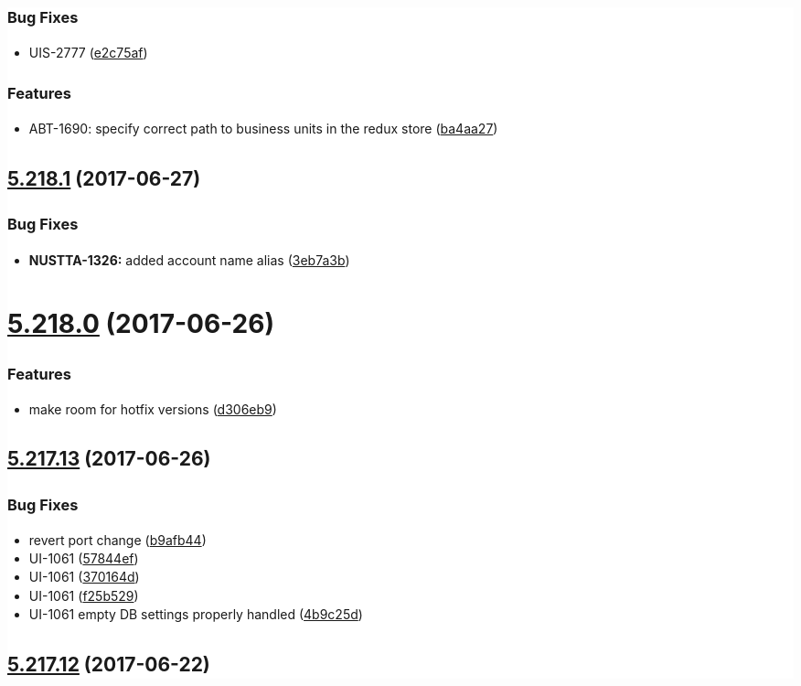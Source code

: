 
### Bug Fixes

* UIS-2777 ([e2c75af](https://git.softwaregroup-bg.com/ut5/ut-card/commit/e2c75af))


### Features

* ABT-1690: specify correct path to business units in the redux store ([ba4aa27](https://git.softwaregroup-bg.com/ut5/ut-card/commit/ba4aa27))



<a name="5.218.1"></a>
## [5.218.1](https://git.softwaregroup-bg.com/ut5/ut-card/compare/v5.218.0...v5.218.1) (2017-06-27)


### Bug Fixes

* **NUSTTA-1326:** added account name alias ([3eb7a3b](https://git.softwaregroup-bg.com/ut5/ut-card/commit/3eb7a3b))



<a name="5.218.0"></a>
# [5.218.0](https://git.softwaregroup-bg.com/ut5/ut-card/compare/v5.217.13...v5.218.0) (2017-06-26)


### Features

* make room for hotfix versions ([d306eb9](https://git.softwaregroup-bg.com/ut5/ut-card/commit/d306eb9))



<a name="5.217.13"></a>
## [5.217.13](https://git.softwaregroup-bg.com/ut5/ut-card/compare/v5.217.12...v5.217.13) (2017-06-26)



### Bug Fixes

* revert port change ([b9afb44](https://git.softwaregroup-bg.com/ut5/ut-card/commit/b9afb44))
* UI-1061 ([57844ef](https://git.softwaregroup-bg.com/ut5/ut-card/commit/57844ef))
* UI-1061 ([370164d](https://git.softwaregroup-bg.com/ut5/ut-card/commit/370164d))
* UI-1061 ([f25b529](https://git.softwaregroup-bg.com/ut5/ut-card/commit/f25b529))
* UI-1061 empty DB settings properly handled ([4b9c25d](https://git.softwaregroup-bg.com/ut5/ut-card/commit/4b9c25d))



<a name="5.217.12"></a>
## [5.217.12](https://git.softwaregroup-bg.com/ut5/ut-card/compare/v5.217.9...v5.217.12) (2017-06-22)
